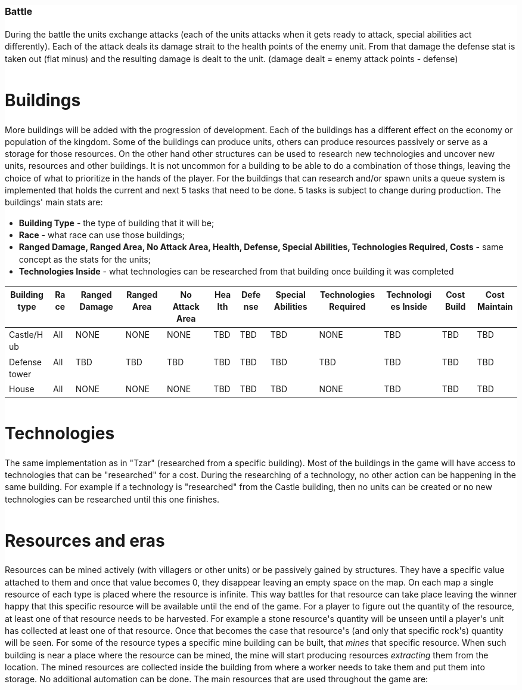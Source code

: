 ### Battle
During the battle the units exchange attacks (each of the units attacks when it gets ready to attack, special abilities act differently).
Each of the attack deals its damage strait to the health points of the enemy unit. From that damage the defense stat is taken out (flat minus)
and the resulting damage is dealt to the unit. (damage dealt = enemy attack points - defense)

# Buildings
More buildings will be added with the progression of development.
Each of the buildings has a different effect on the economy or population of the kingdom. Some of the buildings can produce units, others can produce resources passively or serve as
a storage for those resources. On the other hand other structures can be used to research new technologies and uncover new units, resources and other buildings. It is not uncommon for
a building to be able to do a combination of those things, leaving the choice of what to prioritize in the hands of the player.
For the buildings that can research and/or spawn units a queue system is implemented that holds the current and next 5 tasks that need to be done. 5 tasks is subject to change during production.
The buildings' main stats are:
 - **Building Type** - the type of building that it will be;
 - **Race** - what race can use those buildings;
 - **Ranged Damage, Ranged Area, No Attack Area, Health, Defense, Special Abilities, Technologies Required, Costs** - same concept as the stats for the units;
 - **Technologies Inside** - what technologies can be researched from that building once building it was completed

| Building type | Race | Ranged Damage | Ranged Area | No Attack Area | Health | Defense | Special Abilities | Technologies Required | Technologies Inside | Cost Build | Cost Maintain |
| ------------- | ---- | ------------- | ----------- | -------------- | ------ | ------- | ----------------- | --------------------- | ------------------- | ---------- | ------------- |
| Castle/Hub    | All  | NONE          | NONE        | NONE           | TBD    | TBD     | TBD               | NONE                  | TBD                 | TBD        | TBD           |
| Defense tower | All  | TBD           | TBD         | TBD            | TBD    | TBD     | TBD               | TBD                   | TBD                 | TBD        | TBD           |
| House         | All  | NONE          | NONE        | NONE           | TBD    | TBD     | TBD               | NONE                  | TBD                 | TBD        | TBD           |

# Technologies
The same implementation as in "Tzar" (researched from a specific building). Most of the buildings in the game will have access to technologies that can be "researched" for a cost.
During the researching of a technology, no other action can be happening in the same building. For example if a technology is "researched" from the Castle building, then no
units can be created or no new technologies can be researched until this one finishes.

# Resources and eras
Resources can be mined actively (with villagers or other units) or be passively gained by structures.
They have a specific value attached to them and once that value becomes 0, they disappear leaving an empty space on the map. On each map a single resource
of each type is placed where the resource is infinite. This way battles for that resource can take place leaving the winner happy that this specific resource will
be available until the end of the game. For a player to figure out the quantity of the resource, at least one of that resource needs to be harvested.
For example a stone resource's quantity will be unseen until a player's unit has collected at least one of that resource. Once that becomes the case
that resource's (and only that specific rock's) quantity will be seen.
For some of the resource types a specific mine building can be built, that *mines* that specific resource.
When such building is near a place where the resource can be mined, the mine will start producing
resources *extracting* them from the location. The mined resources are collected inside the building from where a worker needs to take them
and put them into storage. No additional automation can be done.
The main resources that are used throughout the game are: